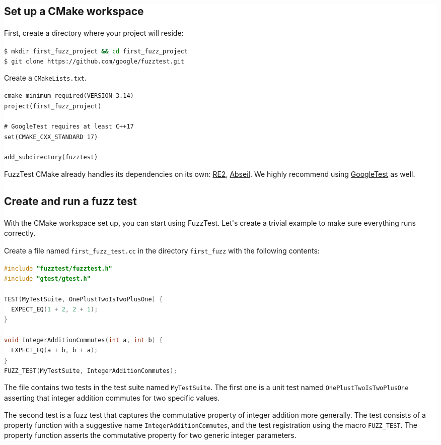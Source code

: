 ## Set up a CMake workspace

First, create a directory where your project will reside:

```sh
$ mkdir first_fuzz_project && cd first_fuzz_project
$ git clone https://github.com/google/fuzztest.git
```

Create a `CMakeLists.txt`.

```
cmake_minimum_required(VERSION 3.14)
project(first_fuzz_project)

# GoogleTest requires at least C++17
set(CMAKE_CXX_STANDARD 17)

add_subdirectory(fuzztest)
```

FuzzTest CMake already handles its dependencies on its own:
[RE2](https://github.com/google/re2),
[Abseil](https://github.com/abseil/abseil-cpp). We highly recommend using
[GoogleTest](https://github.com/google/googletest) as well.

## Create and run a fuzz test

With the CMake workspace set up, you can start using FuzzTest. Let's create a
trivial example to make sure everything runs correctly.

Create a file named `first_fuzz_test.cc` in the directory `first_fuzz` with the
following contents:

```c++
#include "fuzztest/fuzztest.h"
#include "gtest/gtest.h"

TEST(MyTestSuite, OnePlustTwoIsTwoPlusOne) {
  EXPECT_EQ(1 + 2, 2 + 1);
}

void IntegerAdditionCommutes(int a, int b) {
  EXPECT_EQ(a + b, b + a);
}
FUZZ_TEST(MyTestSuite, IntegerAdditionCommutes);
```

The file contains two tests in the test suite named `MyTestSuite`. The first one
is a unit test named `OnePlustTwoIsTwoPlusOne` asserting that integer addition
commutes for two specific values.

The second test is a fuzz test that captures the commutative property of integer
addition more generally. The test consists of a property function with a
suggestive name `IntegerAdditionCommutes`, and the test registration using the
macro `FUZZ_TEST`. The property function asserts the commutative property for
two generic integer parameters.
